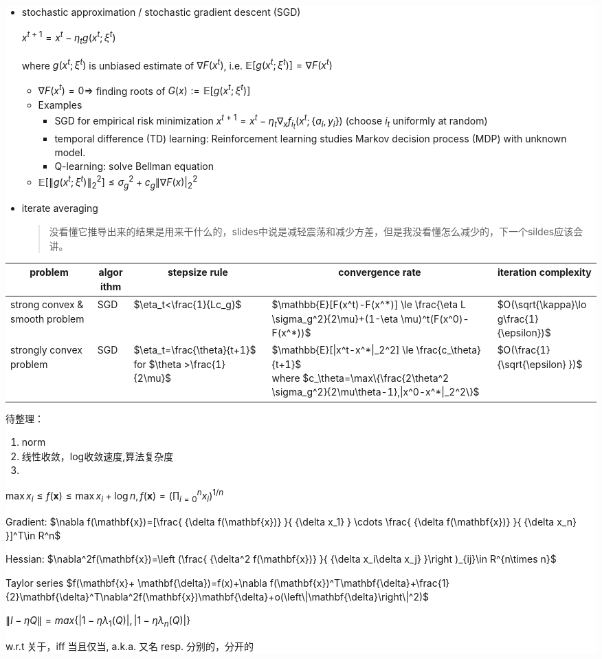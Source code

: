 - stochastic approximation / stochastic gradient descent (SGD)

  $x^{t+1}=x^t-\eta_t g(x^t;\xi^t)$

  where $g(x^t;\xi^t)$ is unbiased estimate of $\nabla F(x^t)$, i.e. $\mathbb{E}[g(x^t;\xi^t)]=\nabla F(x^t)$ 

  - $\nabla F(x^t)=0 \Rightarrow$ finding roots of $G(x):=\mathbb{E}[g(x^t;\xi^t)]$ 
  - Examples
    - SGD for empirical risk minimization $x^{t+1}=x^t-\eta_t \nabla_xf_{i_t}(x^t;\{a_i,y_i\})$ (choose $i_t$ uniformly at random)
    - temporal difference (TD) learning: Reinforcement learning studies Markov decision process (MDP) with unknown model.
    - Q-learning: solve Bellman equation
  - $\mathbb{E}[\| g(x^t;\xi^t)\|_2^2]\le \sigma_g^2+c_g \|\nabla F (x)|_2^2$

- iterate averaging

  > 没看懂它推导出来的结果是用来干什么的，slides中说是减轻震荡和减少方差，但是我没看懂怎么减少的，下一个sildes应该会讲。

| problem                        | algorithm | stepsize rule                                            | convergence rate                                             | iteration complexity                     |
| ------------------------------ | --------- | -------------------------------------------------------- | ------------------------------------------------------------ | ---------------------------------------- |
| strong convex & smooth problem | SGD       | $\eta_t<\frac{1}{Lc_g}$                                  | $\mathbb{E}[F(x^t)-F(x^*)] \le \frac{\eta L \sigma_g^2}{2\mu}+(1-\eta \mu)^t(F(x^0)-F(x^*))$ | $O(\sqrt{\kappa}\log\frac{1}{\epsilon})$ |
| strongly convex problem        | SGD       | $\eta_t=\frac{\theta}{t+1}$ for $\theta >\frac{1}{2\mu}$ | $\mathbb{E}[\|x^t-x^*\|_2^2] \le \frac{c_\theta}{t+1}$<br />where $c_\theta=\max\{\frac{2\theta^2 \sigma_g^2}{2\mu\theta-1},\|x^0-x^*\|_2^2\}$ | $O(\frac{1}{\sqrt{\epsilon} })$           |



待整理：

1. norm
2. 线性收敛，log收敛速度,算法复杂度
3. 

$\max x_i \le f(\mathbf{x})\le \max x_i+\log n, f(\mathbf{x})=(\prod\nolimits_{i = 0}^n x_i )^{1/n}$

Gradient: $\nabla f(\mathbf{x})=[\frac{ {\delta f(\mathbf{x})} }{ {\delta x_1} } \cdots \frac{ {\delta f(\mathbf{x})} }{ {\delta x_n} }]^T\in R^n$

Hessian: $\nabla^2f(\mathbf{x})=\left (\frac{ {\delta^2 f(\mathbf{x})} }{ {\delta x_i\delta x_j} }\right )_{ij}\in R^{n\times n}$

Taylor series $f(\mathbf{x}+ \mathbf{\delta})=f(x)+\nabla f(\mathbf{x})^T\mathbf{\delta}+\frac{1}{2}\mathbf{\delta}^T\nabla^2f(\mathbf{x})\mathbf{\delta}+o(\left\|\mathbf{\delta}\right\|^2)$



$\left\| I-\eta Q\right\|=max\{|1-\eta\lambda_1(Q)|,|1-\eta\lambda_n(Q)|\}$

w.r.t 关于，iff 当且仅当, a.k.a. 又名 resp. 分别的，分开的